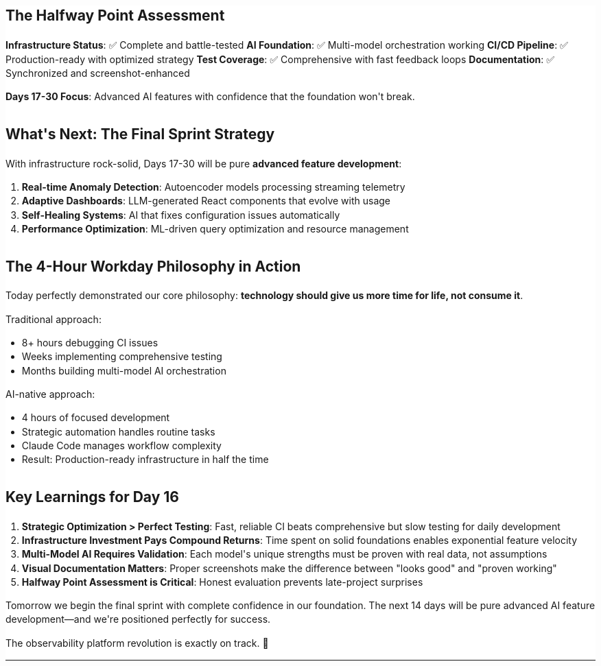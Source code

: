 ## The Halfway Point Assessment

**Infrastructure Status**: ✅ Complete and battle-tested
**AI Foundation**: ✅ Multi-model orchestration working
**CI/CD Pipeline**: ✅ Production-ready with optimized strategy
**Test Coverage**: ✅ Comprehensive with fast feedback loops
**Documentation**: ✅ Synchronized and screenshot-enhanced

**Days 17-30 Focus**: Advanced AI features with confidence that the foundation won't break.

## What's Next: The Final Sprint Strategy

With infrastructure rock-solid, Days 17-30 will be pure **advanced feature development**:

1. **Real-time Anomaly Detection**: Autoencoder models processing streaming telemetry
2. **Adaptive Dashboards**: LLM-generated React components that evolve with usage
3. **Self-Healing Systems**: AI that fixes configuration issues automatically
4. **Performance Optimization**: ML-driven query optimization and resource management

## The 4-Hour Workday Philosophy in Action

Today perfectly demonstrated our core philosophy: **technology should give us more time for life, not consume it**.

Traditional approach:
- 8+ hours debugging CI issues
- Weeks implementing comprehensive testing
- Months building multi-model AI orchestration

AI-native approach:
- 4 hours of focused development
- Strategic automation handles routine tasks
- Claude Code manages workflow complexity
- Result: Production-ready infrastructure in half the time

## Key Learnings for Day 16

1. **Strategic Optimization > Perfect Testing**: Fast, reliable CI beats comprehensive but slow testing for daily development
2. **Infrastructure Investment Pays Compound Returns**: Time spent on solid foundations enables exponential feature velocity
3. **Multi-Model AI Requires Validation**: Each model's unique strengths must be proven with real data, not assumptions
4. **Visual Documentation Matters**: Proper screenshots make the difference between "looks good" and "proven working"
5. **Halfway Point Assessment is Critical**: Honest evaluation prevents late-project surprises

Tomorrow we begin the final sprint with complete confidence in our foundation. The next 14 days will be pure advanced AI feature development—and we're positioned perfectly for success.

The observability platform revolution is exactly on track. 🚀

---
